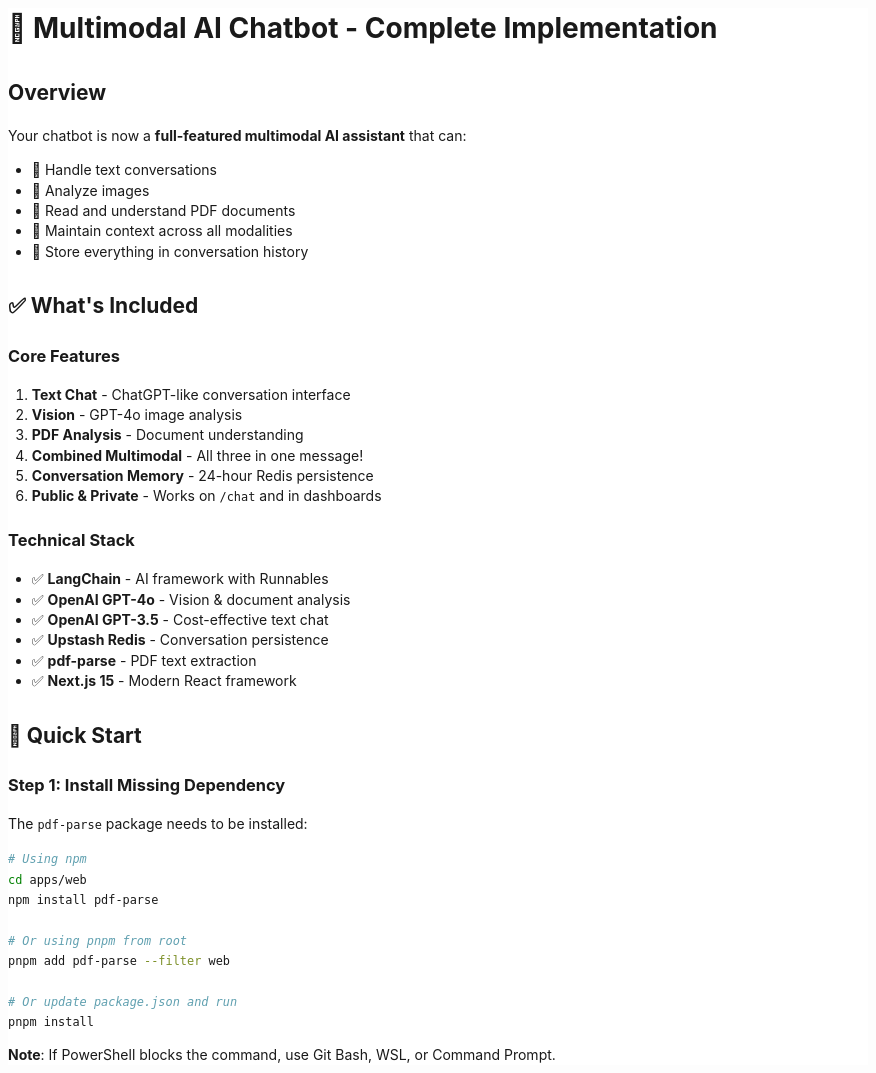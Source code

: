 # 🎉 Multimodal AI Chatbot - Complete Implementation

## Overview

Your chatbot is now a **full-featured multimodal AI assistant** that can:
- 💬 Handle text conversations
- 📸 Analyze images
- 📄 Read and understand PDF documents
- 🔄 Maintain context across all modalities
- 💾 Store everything in conversation history

## ✅ What's Included

### Core Features
1. **Text Chat** - ChatGPT-like conversation interface
2. **Vision** - GPT-4o image analysis
3. **PDF Analysis** - Document understanding
4. **Combined Multimodal** - All three in one message!
5. **Conversation Memory** - 24-hour Redis persistence
6. **Public & Private** - Works on `/chat` and in dashboards

### Technical Stack
- ✅ **LangChain** - AI framework with Runnables
- ✅ **OpenAI GPT-4o** - Vision & document analysis
- ✅ **OpenAI GPT-3.5** - Cost-effective text chat
- ✅ **Upstash Redis** - Conversation persistence
- ✅ **pdf-parse** - PDF text extraction
- ✅ **Next.js 15** - Modern React framework

## 🚀 Quick Start

### Step 1: Install Missing Dependency

The `pdf-parse` package needs to be installed:

```bash
# Using npm
cd apps/web
npm install pdf-parse

# Or using pnpm from root
pnpm add pdf-parse --filter web

# Or update package.json and run
pnpm install
```

**Note**: If PowerShell blocks the command, use Git Bash, WSL, or Command Prompt.
